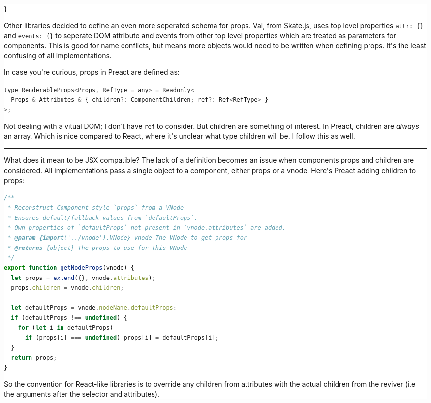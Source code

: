 ```js
}
```

Other libraries decided to define an even more seperated schema for props. Val,
from Skate.js, uses top level properties `attr: {}` and `events: {}` to seperate
DOM attribute and events from other top level properties which are treated as
parameters for components. This is good for name conflicts, but means more
objects would need to be written when defining props. It's the least confusing
of all implementations.

In case you're curious, props in Preact are defined as:

```js
type RenderableProps<Props, RefType = any> = Readonly<
  Props & Attributes & { children?: ComponentChildren; ref?: Ref<RefType> }
>;
```

Not dealing with a vitual DOM; I don't have `ref` to consider. But children are
something of interest. In Preact, children are _always_ an array. Which is nice
compared to React, where it's unclear what type children will be. I follow this
as well.

---

What does it mean to be JSX compatible? The lack of a definition becomes an
issue when components props and children are considered. All implementations
pass a single object to a component, either props or a vnode. Here's Preact
adding children to props:

```js
/**
 * Reconstruct Component-style `props` from a VNode.
 * Ensures default/fallback values from `defaultProps`:
 * Own-properties of `defaultProps` not present in `vnode.attributes` are added.
 * @param {import('../vnode').VNode} vnode The VNode to get props for
 * @returns {object} The props to use for this VNode
 */
export function getNodeProps(vnode) {
  let props = extend({}, vnode.attributes);
  props.children = vnode.children;

  let defaultProps = vnode.nodeName.defaultProps;
  if (defaultProps !== undefined) {
    for (let i in defaultProps)
      if (props[i] === undefined) props[i] = defaultProps[i];
  }
  return props;
}
```

So the convention for React-like libraries is to override any children from
attributes with the actual children from the reviver (i.e the arguments after
the selector and attributes).
